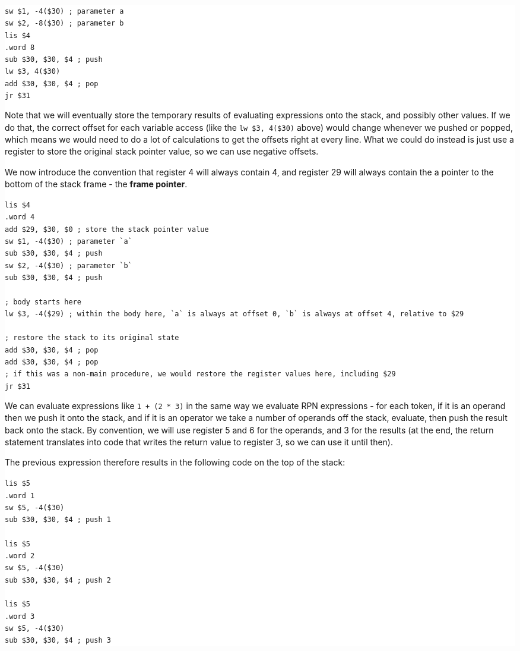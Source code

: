     sw $1, -4($30) ; parameter a
    sw $2, -8($30) ; parameter b
    lis $4
    .word 8
    sub $30, $30, $4 ; push
    lw $3, 4($30)
    add $30, $30, $4 ; pop
    jr $31

Note that we will eventually store the temporary results of evaluating expressions onto the stack, and possibly other values. If we do that, the correct offset for each variable access (like the `lw $3, 4($30)` above) would change whenever we pushed or popped, which means we would need to do a lot of calculations to get the offsets right at every line. What we could do instead is just use a register to store the original stack pointer value, so we can use negative offsets.

We now introduce the convention that register 4 will always contain 4, and register 29 will always contain the a pointer to the bottom of the stack frame - the **frame pointer**.

    lis $4
    .word 4
    add $29, $30, $0 ; store the stack pointer value
    sw $1, -4($30) ; parameter `a`
    sub $30, $30, $4 ; push
    sw $2, -4($30) ; parameter `b`
    sub $30, $30, $4 ; push
    
    ; body starts here
    lw $3, -4($29) ; within the body here, `a` is always at offset 0, `b` is always at offset 4, relative to $29
    
    ; restore the stack to its original state
    add $30, $30, $4 ; pop
    add $30, $30, $4 ; pop
    ; if this was a non-main procedure, we would restore the register values here, including $29
    jr $31

We can evaluate expressions like `1 + (2 * 3)` in the same way we evaluate RPN expressions - for each token, if it is an operand then we push it onto the stack, and if it is an operator we take a number of operands off the stack, evaluate, then push the result back onto the stack. By convention, we will use register 5 and 6 for the operands, and 3 for the results (at the end, the return statement translates into code that writes the return value to register 3, so we can use it until then).

The previous expression therefore results in the following code on the top of the stack:

    lis $5
    .word 1
    sw $5, -4($30)
    sub $30, $30, $4 ; push 1
    
    lis $5
    .word 2
    sw $5, -4($30)
    sub $30, $30, $4 ; push 2
    
    lis $5
    .word 3
    sw $5, -4($30)
    sub $30, $30, $4 ; push 3
    